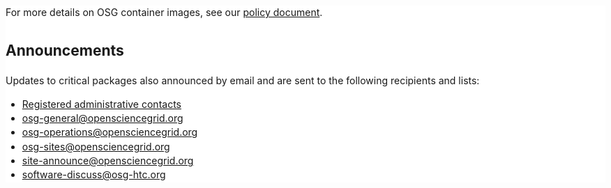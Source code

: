 For more details on OSG container images,
see our [policy document](https://osg-htc.org/technology/policy/container-release/).

Announcements
-------------

Updates to critical packages also announced by email and are sent to the following recipients and lists:

-   [Registered administrative contacts](../common/registration.md#registering-resources)
-   [osg-general@opensciencegrid.org](https://listserv.fnal.gov/scripts/wa.exe?A0=OSG-GENERAL)
-   [osg-operations@opensciencegrid.org](https://listserv.fnal.gov/scripts/wa.exe?A0=OSG-OPERATIONS)
-   [osg-sites@opensciencegrid.org](https://listserv.fnal.gov/scripts/wa.exe?A0=OSG-SITES)
-   [site-announce@opensciencegrid.org](https://listserv.fnal.gov/scripts/wa.exe?A0=site-announce)
-   [software-discuss@osg-htc.org](https://groups.google.com/a/osg-htc.org/g/software-discuss)
